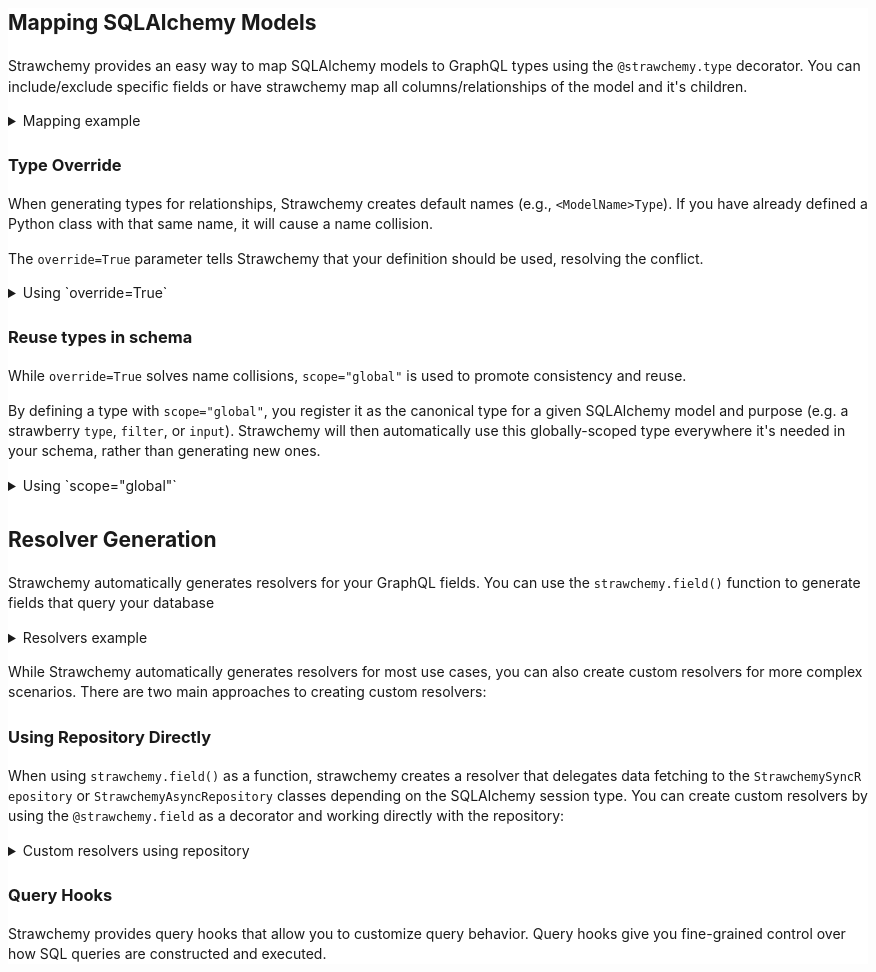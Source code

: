 ## Mapping SQLAlchemy Models

Strawchemy provides an easy way to map SQLAlchemy models to GraphQL types using the `@strawchemy.type` decorator. You can include/exclude specific fields or have strawchemy map all columns/relationships of the model and it's children.

<details><summary>Mapping example</summary></details>

### Type Override

When generating types for relationships, Strawchemy creates default names (e.g., `<ModelName>Type`). If you have already defined a Python class with that same name, it will cause a name collision.

The `override=True` parameter tells Strawchemy that your definition should be used, resolving the conflict.

<details><summary>Using `override=True`</summary></details>

### Reuse types in schema

While `override=True` solves name collisions, `scope="global"` is used to promote consistency and reuse.

By defining a type with `scope="global"`, you register it as the canonical type for a given SQLAlchemy model and purpose (e.g. a strawberry `type`, `filter`, or `input`). Strawchemy will then automatically use this globally-scoped type everywhere it's needed in your schema, rather than generating new ones.

<details><summary>Using `scope="global"`</summary></details>

## Resolver Generation

Strawchemy automatically generates resolvers for your GraphQL fields. You can use the `strawchemy.field()` function to generate fields that query your database

<details><summary>Resolvers example</summary></details>

While Strawchemy automatically generates resolvers for most use cases, you can also create custom resolvers for more complex scenarios. There are two main approaches to creating custom resolvers:

### Using Repository Directly

When using `strawchemy.field()` as a function, strawchemy creates a resolver that delegates data fetching to the `StrawchemySyncRepository` or `StrawchemyAsyncRepository` classes depending on the SQLAlchemy session type.
You can create custom resolvers by using the `@strawchemy.field` as a decorator and working directly with the repository:

<details><summary>Custom resolvers using repository</summary></details>

### Query Hooks

Strawchemy provides query hooks that allow you to customize query behavior. Query hooks give you fine-grained control over how SQL queries are constructed and executed.

